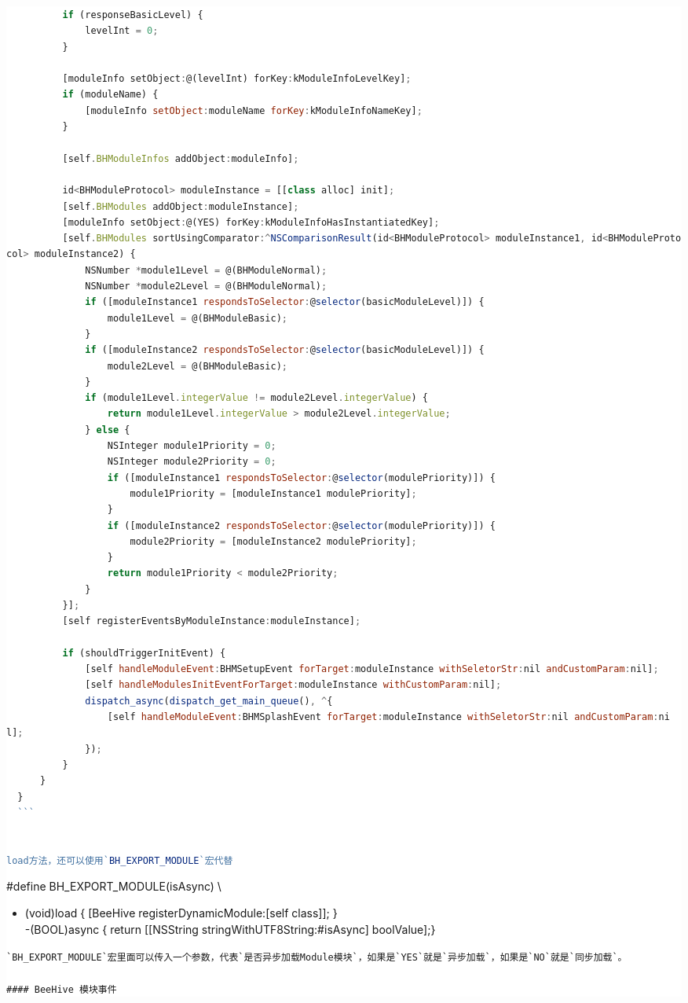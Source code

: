   ```js
            if (responseBasicLevel) {
                levelInt = 0;
            }

            [moduleInfo setObject:@(levelInt) forKey:kModuleInfoLevelKey];
            if (moduleName) {
                [moduleInfo setObject:moduleName forKey:kModuleInfoNameKey];
            }

            [self.BHModuleInfos addObject:moduleInfo];

            id<BHModuleProtocol> moduleInstance = [[class alloc] init];
            [self.BHModules addObject:moduleInstance];
            [moduleInfo setObject:@(YES) forKey:kModuleInfoHasInstantiatedKey];
            [self.BHModules sortUsingComparator:^NSComparisonResult(id<BHModuleProtocol> moduleInstance1, id<BHModuleProtocol> moduleInstance2) {
                NSNumber *module1Level = @(BHModuleNormal);
                NSNumber *module2Level = @(BHModuleNormal);
                if ([moduleInstance1 respondsToSelector:@selector(basicModuleLevel)]) {
                    module1Level = @(BHModuleBasic);
                }
                if ([moduleInstance2 respondsToSelector:@selector(basicModuleLevel)]) {
                    module2Level = @(BHModuleBasic);
                }
                if (module1Level.integerValue != module2Level.integerValue) {
                    return module1Level.integerValue > module2Level.integerValue;
                } else {
                    NSInteger module1Priority = 0;
                    NSInteger module2Priority = 0;
                    if ([moduleInstance1 respondsToSelector:@selector(modulePriority)]) {
                        module1Priority = [moduleInstance1 modulePriority];
                    }
                    if ([moduleInstance2 respondsToSelector:@selector(modulePriority)]) {
                        module2Priority = [moduleInstance2 modulePriority];
                    }
                    return module1Priority < module2Priority;
                }
            }];
            [self registerEventsByModuleInstance:moduleInstance];

            if (shouldTriggerInitEvent) {
                [self handleModuleEvent:BHMSetupEvent forTarget:moduleInstance withSeletorStr:nil andCustomParam:nil];
                [self handleModulesInitEventForTarget:moduleInstance withCustomParam:nil];
                dispatch_async(dispatch_get_main_queue(), ^{
                    [self handleModuleEvent:BHMSplashEvent forTarget:moduleInstance withSeletorStr:nil andCustomParam:nil];
                });
            }
        }
    }
    ```


load方法，还可以使用`BH_EXPORT_MODULE`宏代替
```
#define BH_EXPORT_MODULE(isAsync) \
+ (void)load { [BeeHive registerDynamicModule:[self class]]; } \
-(BOOL)async { return [[NSString stringWithUTF8String:#isAsync] boolValue];}
```
`BH_EXPORT_MODULE`宏里面可以传入一个参数，代表`是否异步加载Module模块`，如果是`YES`就是`异步加载`，如果是`NO`就是`同步加载`。

#### BeeHive 模块事件
```